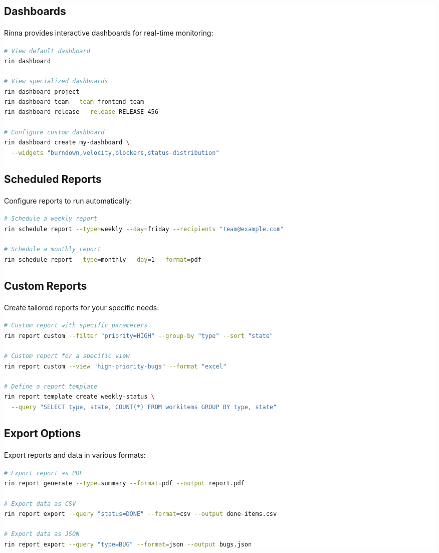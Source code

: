 ## Dashboards

Rinna provides interactive dashboards for real-time monitoring:

```bash
# View default dashboard
rin dashboard

# View specialized dashboards
rin dashboard project
rin dashboard team --team frontend-team
rin dashboard release --release RELEASE-456

# Configure custom dashboard
rin dashboard create my-dashboard \
  --widgets "burndown,velocity,blockers,status-distribution"
```

## Scheduled Reports

Configure reports to run automatically:

```bash
# Schedule a weekly report
rin schedule report --type=weekly --day=friday --recipients "team@example.com"

# Schedule a monthly report
rin schedule report --type=monthly --day=1 --format=pdf
```

## Custom Reports

Create tailored reports for your specific needs:

```bash
# Custom report with specific parameters
rin report custom --filter "priority=HIGH" --group-by "type" --sort "state"

# Custom report for a specific view
rin report custom --view "high-priority-bugs" --format "excel"

# Define a report template
rin report template create weekly-status \
  --query "SELECT type, state, COUNT(*) FROM workitems GROUP BY type, state"
```

## Export Options

Export reports and data in various formats:

```bash
# Export report as PDF
rin report generate --type=summary --format=pdf --output report.pdf

# Export data as CSV
rin report export --query "status=DONE" --format=csv --output done-items.csv

# Export data as JSON
rin report export --query "type=BUG" --format=json --output bugs.json
```
